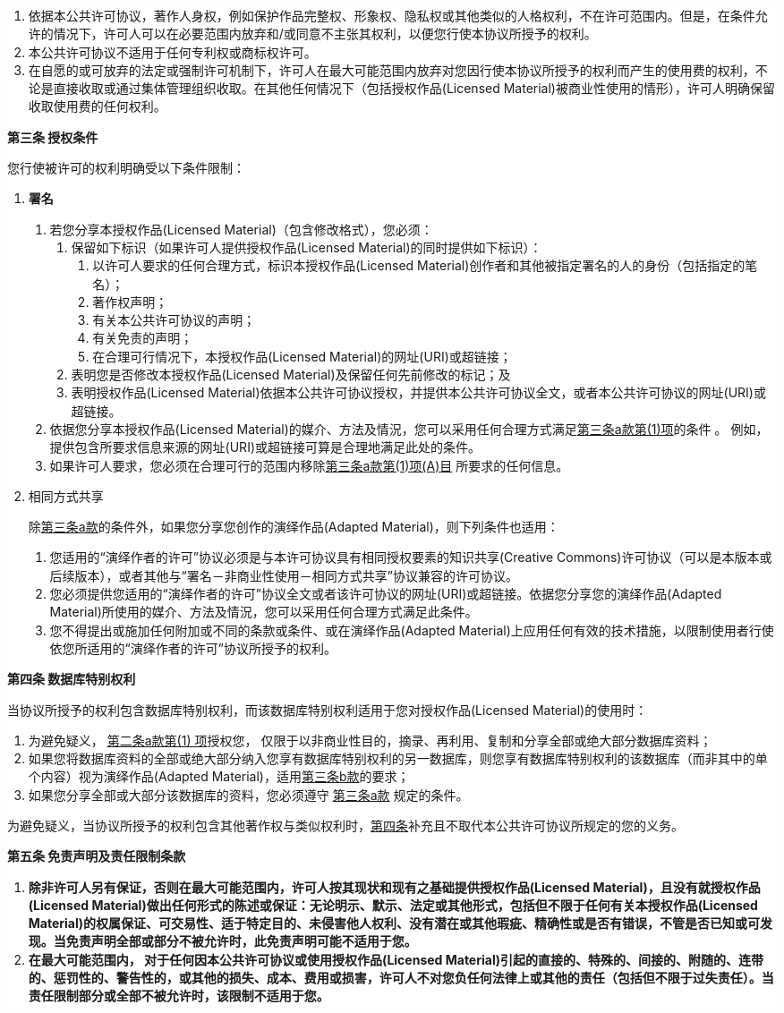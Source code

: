    1. 依据本公共许可协议，著作人身权，例如保护作品完整权、形象权、隐私权或其他类似的人格权利，不在许可范围内。但是，在条件允许的情况下，许可人可以在必要范围内放弃和/或同意不主张其权利，以便您行使本协议所授予的权利。
   2. 本公共许可协议不适用于任何专利权或商标权许可。
   3. 在自愿的或可放弃的法定或强制许可机制下，许可人在最大可能范围内放弃对您因行使本协议所授予的权利而产生的使用费的权利，不论是直接收取或通过集体管理组织收取。在其他任何情况下（包括授权作品(Licensed Material)被商业性使用的情形），许可人明确保留收取使用费的任何权利。

**第三条 授权条件**

您行使被许可的权利明确受以下条件限制：

1. **署名**

   1. 若您分享本授权作品(Licensed Material)（包含修改格式），您必须：
      1. 保留如下标识（如果许可人提供授权作品(Licensed Material)的同时提供如下标识）：
         1. 以许可人要求的任何合理方式，标识本授权作品(Licensed Material)创作者和其他被指定署名的人的身份（包括指定的笔名）；
         2. 著作权声明；
         3. 有关本公共许可协议的声明；
         4. 有关免责的声明；
         5. 在合理可行情况下，本授权作品(Licensed Material)的网址(URI)或超链接；
      2. 表明您是否修改本授权作品(Licensed Material)及保留任何先前修改的标记；及
      3. 表明授权作品(Licensed Material)依据本公共许可协议授权，并提供本公共许可协议全文，或者本公共许可协议的网址(URI)或超链接。
   2. 依据您分享本授权作品(Licensed Material)的媒介、方法及情況，您可以采用任何合理方式满足[第三条a款第(1)项](https://creativecommons.org/licenses/by-nc-sa/4.0/legalcode.zh-Hans#s3a1)的条件 。 例如，提供包含所要求信息来源的网址(URI)或超链接可算是合理地满足此处的条件。
   3. 如果许可人要求，您必须在合理可行的范围内移除[第三条a款第(1)项(A)目](https://creativecommons.org/licenses/by-nc-sa/4.0/legalcode.zh-Hans#s3a1A) 所要求的任何信息。

2. 相同方式共享

   除[第三条a款](https://creativecommons.org/licenses/by-nc-sa/4.0/legalcode.zh-Hans#s3a)的条件外，如果您分享您创作的演绎作品(Adapted Material)，则下列条件也适用：

   1. 您适用的“演绎作者的许可”协议必须是与本许可协议具有相同授权要素的知识共享(Creative Commons)许可协议（可以是本版本或后续版本），或者其他与“署名－非商业性使用－相同方式共享”协议兼容的许可协议。
   2. 您必须提供您适用的“演绎作者的许可”协议全文或者该许可协议的网址(URI)或超链接。依据您分享您的演绎作品(Adapted Material)所使用的媒介、方法及情況，您可以采用任何合理方式满足此条件。
   3. 您不得提出或施加任何附加或不同的条款或条件、或在演绎作品(Adapted Material)上应用任何有效的技术措施，以限制使用者行使依您所适用的“演绎作者的许可”协议所授予的权利。

**第四条 数据库特别权利**

当协议所授予的权利包含数据库特别权利，而该数据库特别权利适用于您对授权作品(Licensed Material)的使用时：

1. 为避免疑义， [第二条a款第(1) 项](https://creativecommons.org/licenses/by-nc-sa/4.0/legalcode.zh-Hans#s2a1)授权您， 仅限于以非商业性目的，摘录、再利用、复制和分享全部或绝大部分数据库资料；
2. 如果您将数据库资料的全部或绝大部分纳入您享有数据库特别权利的另一数据库，则您享有数据库特别权利的该数据库（而非其中的单个内容）视为演绎作品(Adapted Material)，适用[第三条b款](https://creativecommons.org/licenses/by-nc-sa/4.0/legalcode.zh-Hans#s3b)的要求；
3. 如果您分享全部或大部分该数据库的资料，您必须遵守 [第三条a款](https://creativecommons.org/licenses/by-nc-sa/4.0/legalcode.zh-Hans#s3a) 规定的条件。

为避免疑义，当协议所授予的权利包含其他著作权与类似权利时，[第四条](https://creativecommons.org/licenses/by-nc-sa/4.0/legalcode.zh-Hans#s4)补充且不取代本公共许可协议所规定的您的义务。

**第五条 免责声明及责任限制条款**

1. **除非许可人另有保证，否则在最大可能范围内，许可人按其现状和现有之基础提供授权作品(Licensed Material)，且没有就授权作品(Licensed Material)做出任何形式的陈述或保证：无论明示、默示、法定或其他形式，包括但不限于任何有关本授权作品(Licensed Material)的权属保证、可交易性、适于特定目的、未侵害他人权利、没有潜在或其他瑕疵、精确性或是否有错误，不管是否已知或可发现。当免责声明全部或部分不被允许时，此免责声明可能不适用于您。**
2. **在最大可能范围内， 对于任何因本公共许可协议或使用授权作品(Licensed Material)引起的直接的、特殊的、间接的、附随的、连带的、惩罚性的、警告性的，或其他的损失、成本、费用或损害，许可人不对您负任何法律上或其他的责任（包括但不限于过失责任）。当责任限制部分或全部不被允许时，该限制不适用于您。**
